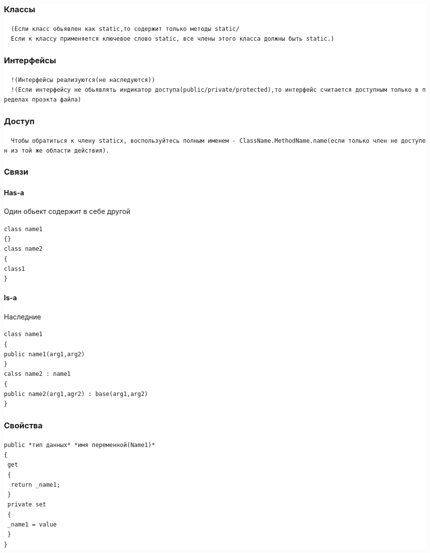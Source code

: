 ### Классы 

      (Если класс обьявлен как static,то содержит только методы static/
      Если к классу применяется ключевое слово static, все члены этого класса должны быть static.)


### Интерфейсы

      !(Интерфейсы реализуются(не наследуются))
      !(Если интерфейсу не обьявлять индикатор доступа(public/private/protected),то интерфейс считается доступным только в пределах проэкта файла) 
      

### Доступ

      Чтобы обратиться к члену staticx, воспользуйтесь полным именем - ClassName.MethodName.name(если только член не доступен из той же области действия).
      



### Связи

#### Has-a                                                                 
Один обьект содержит в себе другой                                                            
     
    class name1                                                             
    {}                                                                      
    class name2                                                             
    {                                                                       
    class1                                                                  
    }                                                                       
                                                                            
#### Is-a
Наследние
      
    class name1
    {
    public name1(arg1,arg2)
    }
    calss name2 : name1
    {
    public name2(arg1,agr2) : base(arg1,arg2)
    }
    
    

### Свойства
    
    public *тип данных* *имя переменной(Name1)*
    {
     get
     {
      return _name1;
     }
     private set
     {
     _name1 = value
     }
    }
    